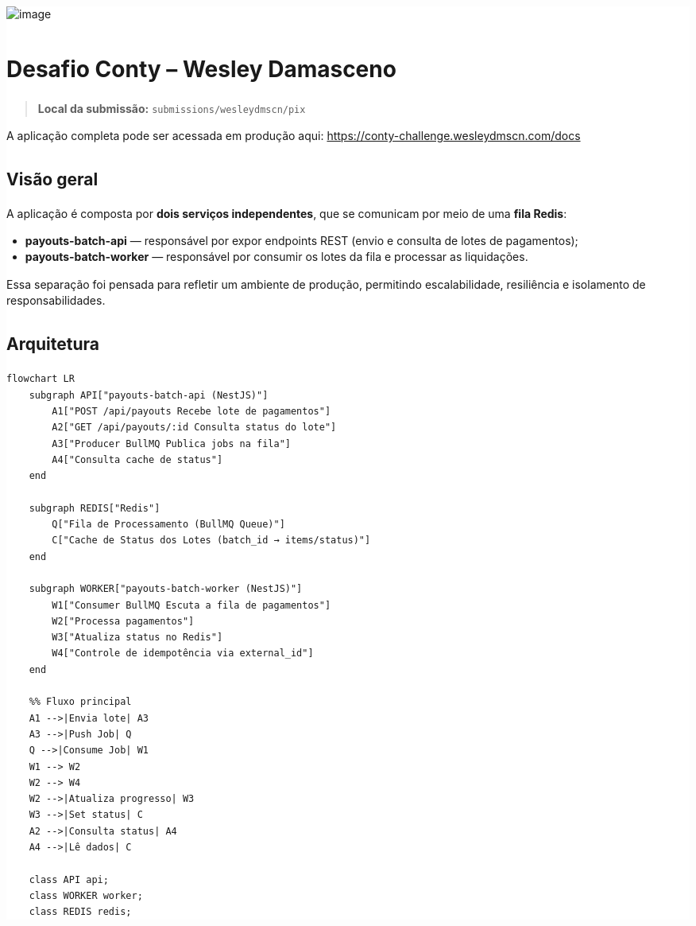 <img width="274" height="92" alt="image" src="https://github.com/user-attachments/assets/998d6886-f82f-4a10-9504-58a547519b75" />

# Desafio Conty – Wesley Damasceno

> **Local da submissão:** `submissions/wesleydmscn/pix`

A aplicação completa pode ser acessada em produção aqui: https://conty-challenge.wesleydmscn.com/docs

## Visão geral

A aplicação é composta por **dois serviços independentes**, que se comunicam por meio de uma **fila Redis**:
- **payouts-batch-api** — responsável por expor endpoints REST (envio e consulta de lotes de pagamentos);
- **payouts-batch-worker** — responsável por consumir os lotes da fila e processar as liquidações.

Essa separação foi pensada para refletir um ambiente de produção, permitindo escalabilidade, resiliência e isolamento de responsabilidades.

## Arquitetura

```mermaid
flowchart LR
    subgraph API["payouts-batch-api (NestJS)"]
        A1["POST /api/payouts Recebe lote de pagamentos"]
        A2["GET /api/payouts/:id Consulta status do lote"]
        A3["Producer BullMQ Publica jobs na fila"]
        A4["Consulta cache de status"]
    end

    subgraph REDIS["Redis"]
        Q["Fila de Processamento (BullMQ Queue)"]
        C["Cache de Status dos Lotes (batch_id → items/status)"]
    end

    subgraph WORKER["payouts-batch-worker (NestJS)"]
        W1["Consumer BullMQ Escuta a fila de pagamentos"]
        W2["Processa pagamentos"]
        W3["Atualiza status no Redis"]
        W4["Controle de idempotência via external_id"]
    end

    %% Fluxo principal
    A1 -->|Envia lote| A3
    A3 -->|Push Job| Q
    Q -->|Consume Job| W1
    W1 --> W2
    W2 --> W4
    W2 -->|Atualiza progresso| W3
    W3 -->|Set status| C
    A2 -->|Consulta status| A4
    A4 -->|Lê dados| C

    class API api;
    class WORKER worker;
    class REDIS redis;
```
